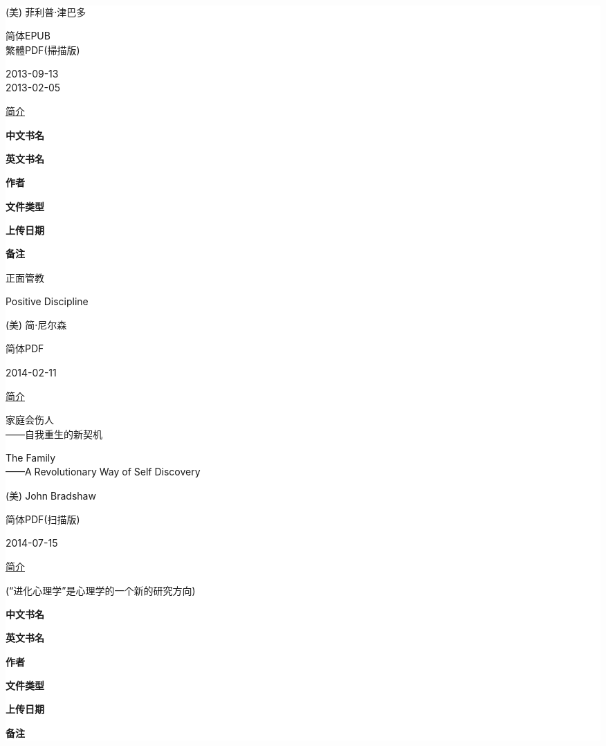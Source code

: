 (美) 菲利普·津巴多

简体EPUB  
繁體PDF(掃描版)

2013-09-13  
2013-02-05

[简介](https://goo.gl/zy7q5V)

  
  

**中文书名**

**英文书名**

**作者**

**文件类型**

**上传日期**

**备注**

正面管教

Positive Discipline

(美) 简·尼尔森

简体PDF

2014-02-11

[简介](https://goo.gl/q9iJsR)

家庭会伤人  
——自我重生的新契机

The Family  
——A Revolutionary Way of Self Discovery

(美) John Bradshaw

简体PDF(扫描版)

2014-07-15

[简介](https://goo.gl/Cczogx)

  
(“进化心理学”是心理学的一个新的研究方向)

**中文书名**

**英文书名**

**作者**

**文件类型**

**上传日期**

**备注**
